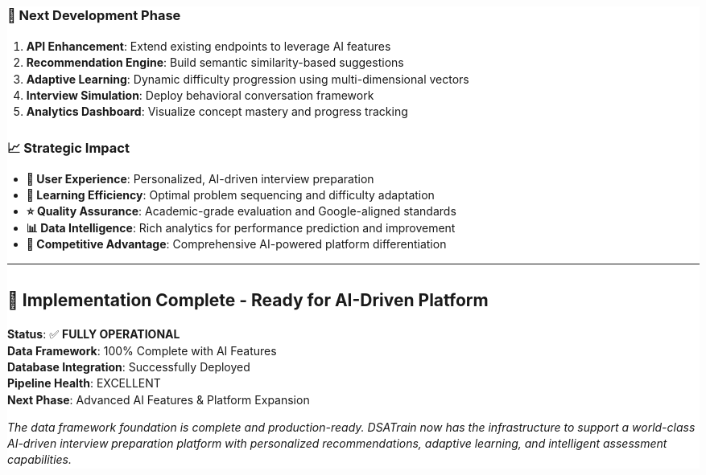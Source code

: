 ### **🎯 Next Development Phase**
1. **API Enhancement**: Extend existing endpoints to leverage AI features
2. **Recommendation Engine**: Build semantic similarity-based suggestions
3. **Adaptive Learning**: Dynamic difficulty progression using multi-dimensional vectors
4. **Interview Simulation**: Deploy behavioral conversation framework
5. **Analytics Dashboard**: Visualize concept mastery and progress tracking

### **📈 Strategic Impact**
- **🎯 User Experience**: Personalized, AI-driven interview preparation
- **🧠 Learning Efficiency**: Optimal problem sequencing and difficulty adaptation
- **⭐ Quality Assurance**: Academic-grade evaluation and Google-aligned standards
- **📊 Data Intelligence**: Rich analytics for performance prediction and improvement
- **🚀 Competitive Advantage**: Comprehensive AI-powered platform differentiation

---

## 🎊 **Implementation Complete - Ready for AI-Driven Platform**

**Status**: ✅ **FULLY OPERATIONAL**  
**Data Framework**: 100% Complete with AI Features  
**Database Integration**: Successfully Deployed  
**Pipeline Health**: EXCELLENT  
**Next Phase**: Advanced AI Features & Platform Expansion

*The data framework foundation is complete and production-ready. DSATrain now has the infrastructure to support a world-class AI-driven interview preparation platform with personalized recommendations, adaptive learning, and intelligent assessment capabilities.*
